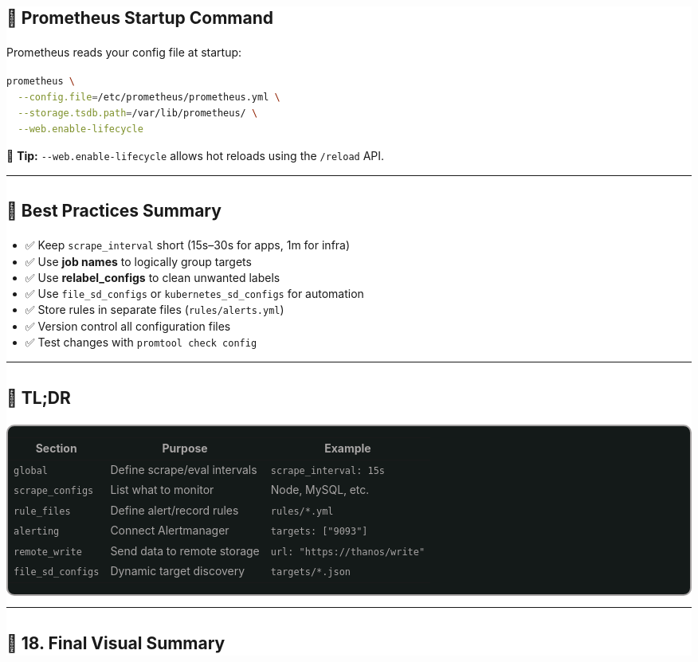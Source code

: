 
## 🧩 **Prometheus Startup Command**

Prometheus reads your config file at startup:

```bash
prometheus \
  --config.file=/etc/prometheus/prometheus.yml \
  --storage.tsdb.path=/var/lib/prometheus/ \
  --web.enable-lifecycle
```

🧠 **Tip:**
`--web.enable-lifecycle` allows hot reloads using the `/reload` API.

---

## 🧠 **Best Practices Summary**

- ✅ Keep `scrape_interval` short (15s–30s for apps, 1m for infra)
- ✅ Use **job names** to logically group targets
- ✅ Use **relabel_configs** to clean unwanted labels
- ✅ Use `file_sd_configs` or `kubernetes_sd_configs` for automation
- ✅ Store rules in separate files (`rules/alerts.yml`)
- ✅ Version control all configuration files
- ✅ Test changes with `promtool check config`

---

## 🎯 **TL;DR**

<div align="center" style="background-color: #141a19ff;color: #a8a5a5ff; border-radius: 10px; border: 2px solid">

| Section           | Purpose                      | Example                       |
| ----------------- | ---------------------------- | ----------------------------- |
| `global`          | Define scrape/eval intervals | `scrape_interval: 15s`        |
| `scrape_configs`  | List what to monitor         | Node, MySQL, etc.             |
| `rule_files`      | Define alert/record rules    | `rules/*.yml`                 |
| `alerting`        | Connect Alertmanager         | `targets: ["9093"]`           |
| `remote_write`    | Send data to remote storage  | `url: "https://thanos/write"` |
| `file_sd_configs` | Dynamic target discovery     | `targets/*.json`              |

</div>

---

## 🧩 18. Final Visual Summary
